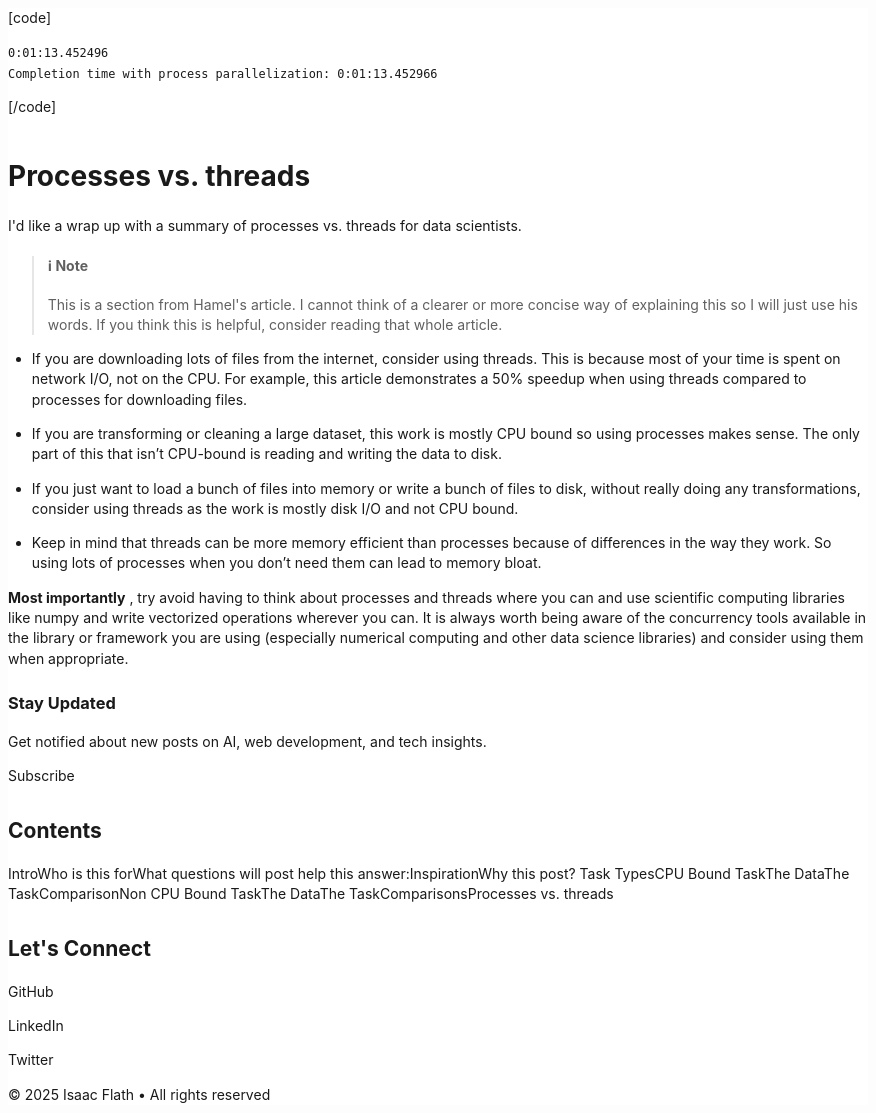 [code]

    0:01:13.452496
    Completion time with process parallelization: 0:01:13.452966
    
[/code]

# Processes vs. threads

I'd like a wrap up with a summary of processes vs. threads for data scientists.

> #### ℹ️ Note
>
> This is a section from Hamel's article. I cannot think of a clearer or more concise way of explaining this so I will just use his words. If you think this is helpful, consider reading that whole article.

  * If you are downloading lots of files from the internet, consider using threads. This is because most of your time is spent on network I/O, not on the CPU. For example, this article demonstrates a 50% speedup when using threads compared to processes for downloading files.

  * If you are transforming or cleaning a large dataset, this work is mostly CPU bound so using processes makes sense. The only part of this that isn’t CPU-bound is reading and writing the data to disk.

  * If you just want to load a bunch of files into memory or write a bunch of files to disk, without really doing any transformations, consider using threads as the work is mostly disk I/O and not CPU bound.

  * Keep in mind that threads can be more memory efficient than processes because of differences in the way they work. So using lots of processes when you don’t need them can lead to memory bloat.

**Most importantly** , try avoid having to think about processes and threads where you can and use scientific computing libraries like numpy and write vectorized operations wherever you can. It is always worth being aware of the concurrency tools available in the library or framework you are using (especially numerical computing and other data science libraries) and consider using them when appropriate.

### Stay Updated

Get notified about new posts on AI, web development, and tech insights.

Subscribe

## Contents

IntroWho is this forWhat questions will post help this answer:InspirationWhy this post? Task TypesCPU Bound TaskThe DataThe TaskComparisonNon CPU Bound TaskThe DataThe TaskComparisonsProcesses vs. threads

## Let's Connect

GitHub

LinkedIn

Twitter

© 2025 Isaac Flath • All rights reserved

